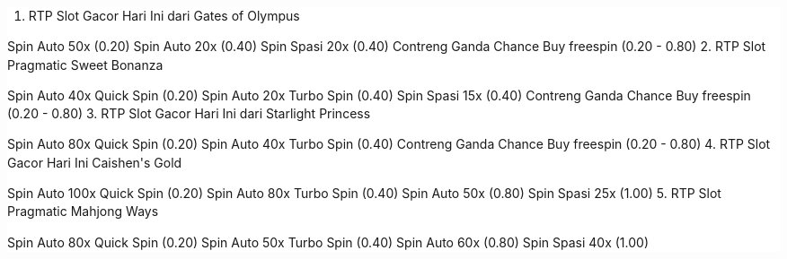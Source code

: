 

1. RTP Slot Gacor Hari Ini dari Gates of Olympus

Spin Auto 50x (0.20)
Spin Auto 20x (0.40)
Spin Spasi 20x (0.40)
Contreng Ganda Chance
Buy freespin (0.20 - 0.80)
2. RTP Slot Pragmatic Sweet Bonanza

Spin Auto 40x Quick Spin (0.20)
Spin Auto 20x Turbo Spin (0.40)
Spin Spasi 15x (0.40)
Contreng Ganda Chance
Buy freespin (0.20 - 0.80)
3. RTP Slot Gacor Hari Ini dari Starlight Princess

Spin Auto 80x Quick Spin (0.20)
Spin Auto 40x Turbo Spin (0.40)
Contreng Ganda Chance
Buy freespin (0.20 - 0.80)
4. RTP Slot Gacor Hari Ini Caishen's Gold

Spin Auto 100x Quick Spin (0.20)
Spin Auto 80x Turbo Spin (0.40)
Spin Auto 50x (0.80)
Spin Spasi 25x (1.00)
5. RTP Slot Pragmatic Mahjong Ways

Spin Auto 80x Quick Spin (0.20)
Spin Auto 50x Turbo Spin (0.40)
Spin Auto 60x (0.80)
Spin Spasi 40x (1.00)
